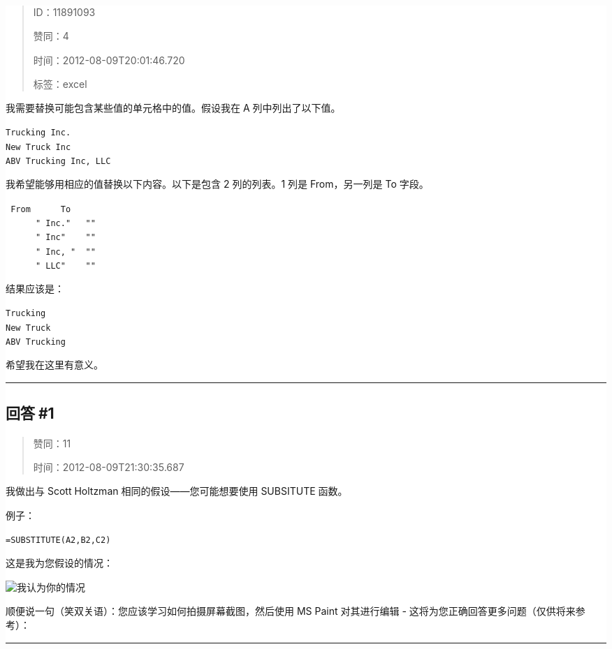 > ID：11891093
> 
> 赞同：4
> 
> 时间：2012-08-09T20:01:46.720
> 
> 标签：excel

我需要替换可能包含某些值的单元格中的值。假设我在 A 列中列出了以下值。

```
Trucking Inc.
New Truck Inc
ABV Trucking Inc, LLC 
```

我希望能够用相应的值替换以下内容。以下是包含 2 列的列表。1 列是 From，另一列是 To 字段。

```
 From      To
      " Inc."   ""
      " Inc"    ""
      " Inc, "  ""
      " LLC"    "" 
```

结果应该是：

```
Trucking
New Truck
ABV Trucking 
```

希望我在这里有意义。

* * *

## 回答 #1

> 赞同：11
> 
> 时间：2012-08-09T21:30:35.687

我做出与 Scott Holtzman 相同的假设——您可能想要使用 SUBSITUTE 函数。

例子：

```
=SUBSTITUTE(A2,B2,C2) 
```

这是我为您假设的情况：

![我认为你的情况](../Images/eb88d1281d3afd441b61ea7d2f51e87e.png)

顺便说一句（笑双关语）：您应该学习如何拍摄屏幕截图，然后使用 MS Paint 对其进行编辑 - 这将为您正确回答更多问题（仅供将来参考）：

* * *

